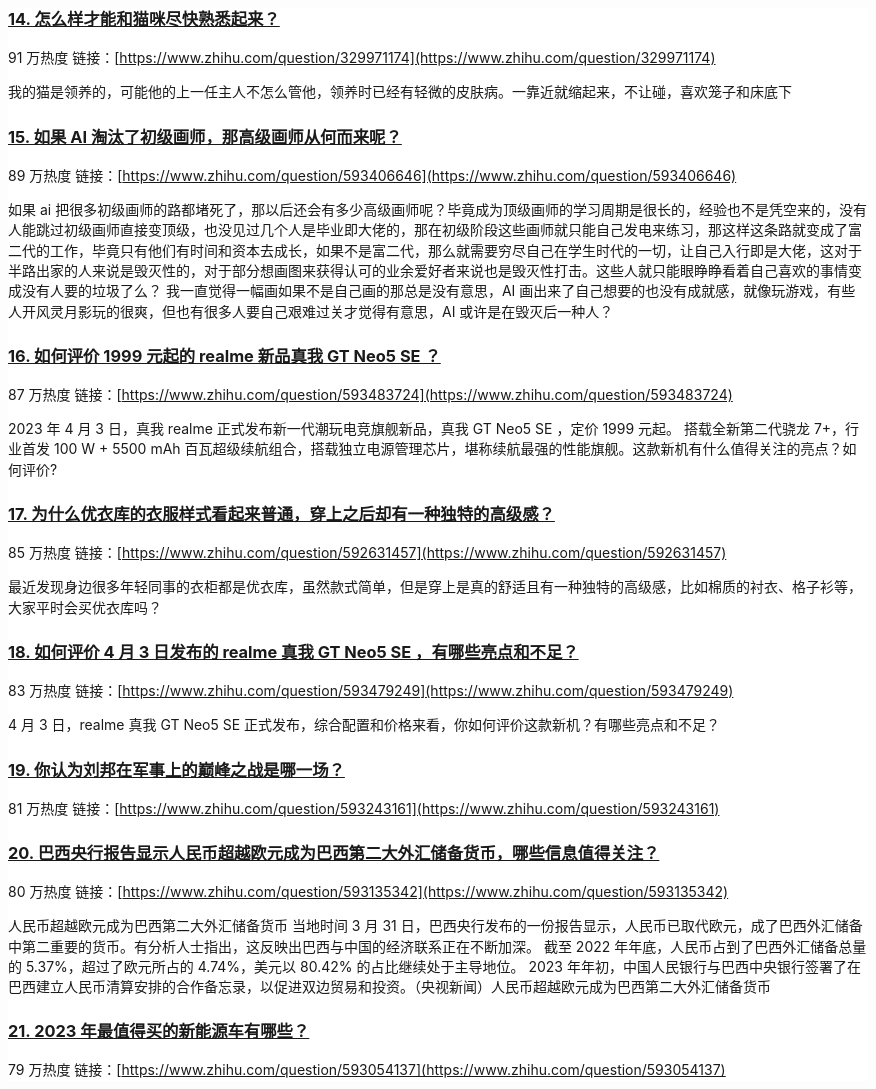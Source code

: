 
### [14. 怎么样才能和猫咪尽快熟悉起来？](https://www.zhihu.com/question/329971174)
91 万热度 链接：[https://www.zhihu.com/question/329971174](https://www.zhihu.com/question/329971174)

我的猫是领养的，可能他的上一任主人不怎么管他，领养时已经有轻微的皮肤病。一靠近就缩起来，不让碰，喜欢笼子和床底下

### [15. 如果 AI 淘汰了初级画师，那高级画师从何而来呢？](https://www.zhihu.com/question/593406646)
89 万热度 链接：[https://www.zhihu.com/question/593406646](https://www.zhihu.com/question/593406646)

如果 ai 把很多初级画师的路都堵死了，那以后还会有多少高级画师呢？毕竟成为顶级画师的学习周期是很长的，经验也不是凭空来的，没有人能跳过初级画师直接变顶级，也没见过几个人是毕业即大佬的，那在初级阶段这些画师就只能自己发电来练习，那这样这条路就变成了富二代的工作，毕竟只有他们有时间和资本去成长，如果不是富二代，那么就需要穷尽自己在学生时代的一切，让自己入行即是大佬，这对于半路出家的人来说是毁灭性的，对于部分想画图来获得认可的业余爱好者来说也是毁灭性打击。这些人就只能眼睁睁看着自己喜欢的事情变成没有人要的垃圾了么？ 我一直觉得一幅画如果不是自己画的那总是没有意思，AI 画出来了自己想要的也没有成就感，就像玩游戏，有些人开风灵月影玩的很爽，但也有很多人要自己艰难过关才觉得有意思，AI 或许是在毁灭后一种人？

### [16. 如何评价 1999 元起的 realme 新品真我 GT Neo5 SE ？](https://www.zhihu.com/question/593483724)
87 万热度 链接：[https://www.zhihu.com/question/593483724](https://www.zhihu.com/question/593483724)

2023 年 4 月 3 日，真我 realme 正式发布新一代潮玩电竞旗舰新品，真我 GT Neo5 SE ，定价 1999 元起。 搭载全新第二代骁龙 7+，行业首发 100 W + 5500 mAh 百瓦超级续航组合，搭载独立电源管理芯片，堪称续航最强的性能旗舰。这款新机有什么值得关注的亮点？如何评价?

### [17. 为什么优衣库的衣服样式看起来普通，穿上之后却有一种独特的高级感？](https://www.zhihu.com/question/592631457)
85 万热度 链接：[https://www.zhihu.com/question/592631457](https://www.zhihu.com/question/592631457)

最近发现身边很多年轻同事的衣柜都是优衣库，虽然款式简单，但是穿上是真的舒适且有一种独特的高级感，比如棉质的衬衣、格子衫等，大家平时会买优衣库吗？

### [18. 如何评价 4 月 3 日发布的 realme 真我 GT Neo5 SE ，有哪些亮点和不足？](https://www.zhihu.com/question/593479249)
83 万热度 链接：[https://www.zhihu.com/question/593479249](https://www.zhihu.com/question/593479249)

4 月 3 日，realme 真我 GT Neo5 SE 正式发布，综合配置和价格来看，你如何评价这款新机？有哪些亮点和不足？

### [19. 你认为刘邦在军事上的巅峰之战是哪一场？](https://www.zhihu.com/question/593243161)
81 万热度 链接：[https://www.zhihu.com/question/593243161](https://www.zhihu.com/question/593243161)



### [20. 巴西央行报告显示人民币超越欧元成为巴西第二大外汇储备货币，哪些信息值得关注？](https://www.zhihu.com/question/593135342)
80 万热度 链接：[https://www.zhihu.com/question/593135342](https://www.zhihu.com/question/593135342)

人民币超越欧元成为巴西第二大外汇储备货币 当地时间 3 月 31 日，巴西央行发布的一份报告显示，人民币已取代欧元，成了巴西外汇储备中第二重要的货币。有分析人士指出，这反映出巴西与中国的经济联系正在不断加深。 截至 2022 年年底，人民币占到了巴西外汇储备总量的 5.37%，超过了欧元所占的 4.74%，美元以 80.42% 的占比继续处于主导地位。 2023 年年初，中国人民银行与巴西中央银行签署了在巴西建立人民币清算安排的合作备忘录，以促进双边贸易和投资。（央视新闻）人民币超越欧元成为巴西第二大外汇储备货币

### [21. 2023 年最值得买的新能源车有哪些？](https://www.zhihu.com/question/593054137)
79 万热度 链接：[https://www.zhihu.com/question/593054137](https://www.zhihu.com/question/593054137)
